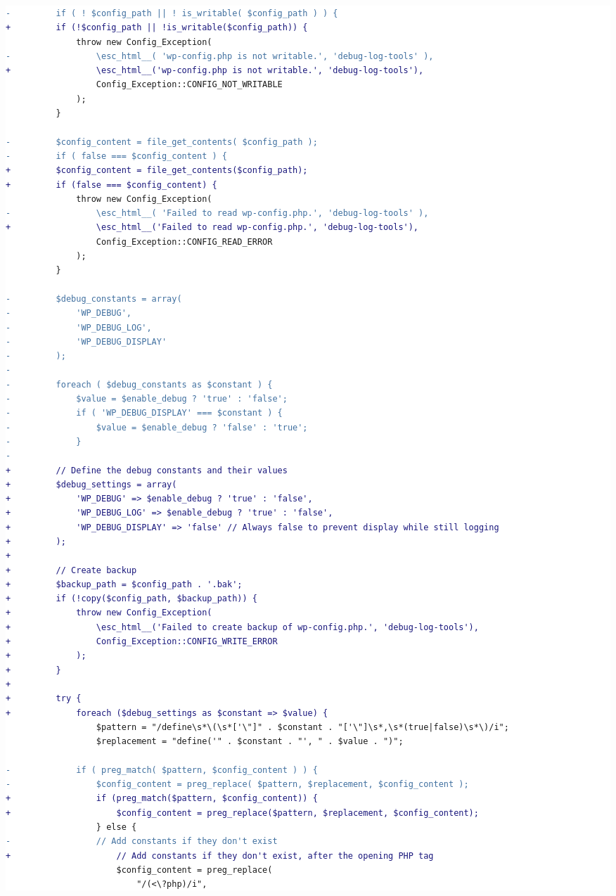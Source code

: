 ```diff
-         if ( ! $config_path || ! is_writable( $config_path ) ) {
+         if (!$config_path || !is_writable($config_path)) {
              throw new Config_Exception(
-                 \esc_html__( 'wp-config.php is not writable.', 'debug-log-tools' ),
+                 \esc_html__('wp-config.php is not writable.', 'debug-log-tools'),
                  Config_Exception::CONFIG_NOT_WRITABLE
              );
          }
  
-         $config_content = file_get_contents( $config_path );
-         if ( false === $config_content ) {
+         $config_content = file_get_contents($config_path);
+         if (false === $config_content) {
              throw new Config_Exception(
-                 \esc_html__( 'Failed to read wp-config.php.', 'debug-log-tools' ),
+                 \esc_html__('Failed to read wp-config.php.', 'debug-log-tools'),
                  Config_Exception::CONFIG_READ_ERROR
              );
          }
  
-         $debug_constants = array(
-             'WP_DEBUG',
-             'WP_DEBUG_LOG',
-             'WP_DEBUG_DISPLAY'
-         );
- 
-         foreach ( $debug_constants as $constant ) {
-             $value = $enable_debug ? 'true' : 'false';
-             if ( 'WP_DEBUG_DISPLAY' === $constant ) {
-                 $value = $enable_debug ? 'false' : 'true';
-             }
- 
+         // Define the debug constants and their values
+         $debug_settings = array(
+             'WP_DEBUG' => $enable_debug ? 'true' : 'false',
+             'WP_DEBUG_LOG' => $enable_debug ? 'true' : 'false',
+             'WP_DEBUG_DISPLAY' => 'false' // Always false to prevent display while still logging
+         );
+ 
+         // Create backup
+         $backup_path = $config_path . '.bak';
+         if (!copy($config_path, $backup_path)) {
+             throw new Config_Exception(
+                 \esc_html__('Failed to create backup of wp-config.php.', 'debug-log-tools'),
+                 Config_Exception::CONFIG_WRITE_ERROR
+             );
+         }
+ 
+         try {
+             foreach ($debug_settings as $constant => $value) {
                  $pattern = "/define\s*\(\s*['\"]" . $constant . "['\"]\s*,\s*(true|false)\s*\)/i";
                  $replacement = "define('" . $constant . "', " . $value . ")";
  
-             if ( preg_match( $pattern, $config_content ) ) {
-                 $config_content = preg_replace( $pattern, $replacement, $config_content );
+                 if (preg_match($pattern, $config_content)) {
+                     $config_content = preg_replace($pattern, $replacement, $config_content);
                  } else {
-                 // Add constants if they don't exist
+                     // Add constants if they don't exist, after the opening PHP tag
                      $config_content = preg_replace(
                          "/(<\?php)/i",
```